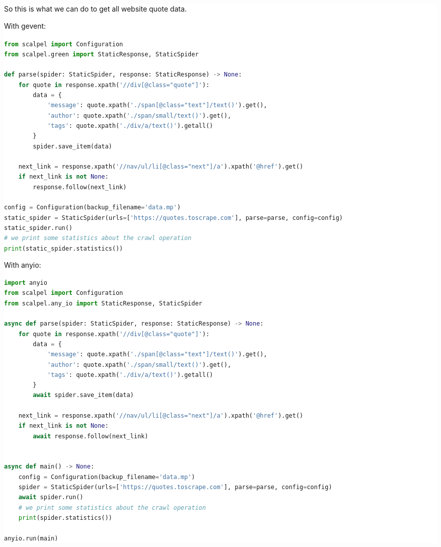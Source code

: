 So this is what we can do to get all website quote data.

With gevent:

```python
from scalpel import Configuration
from scalpel.green import StaticResponse, StaticSpider

def parse(spider: StaticSpider, response: StaticResponse) -> None:
    for quote in response.xpath('//div[@class="quote"]'):
        data = {
            'message': quote.xpath('./span[@class="text"]/text()').get(),
            'author': quote.xpath('./span/small/text()').get(),
            'tags': quote.xpath('./div/a/text()').getall()
        }
        spider.save_item(data)

    next_link = response.xpath('//nav/ul/li[@class="next"]/a').xpath('@href').get()
    if next_link is not None:
        response.follow(next_link)

config = Configuration(backup_filename='data.mp')
static_spider = StaticSpider(urls=['https://quotes.toscrape.com'], parse=parse, config=config)
static_spider.run()
# we print some statistics about the crawl operation
print(static_spider.statistics())
```

With anyio:

```python
import anyio
from scalpel import Configuration
from scalpel.any_io import StaticResponse, StaticSpider

async def parse(spider: StaticSpider, response: StaticResponse) -> None:
    for quote in response.xpath('//div[@class="quote"]'):
        data = {
            'message': quote.xpath('./span[@class="text"]/text()').get(),
            'author': quote.xpath('./span/small/text()').get(),
            'tags': quote.xpath('./div/a/text()').getall()
        }
        await spider.save_item(data)

    next_link = response.xpath('//nav/ul/li[@class="next"]/a').xpath('@href').get()
    if next_link is not None:
        await response.follow(next_link)


async def main() -> None:
    config = Configuration(backup_filename='data.mp')
    spider = StaticSpider(urls=['https://quotes.toscrape.com'], parse=parse, config=config)
    await spider.run()
    # we print some statistics about the crawl operation
    print(spider.statistics())

anyio.run(main)
```
